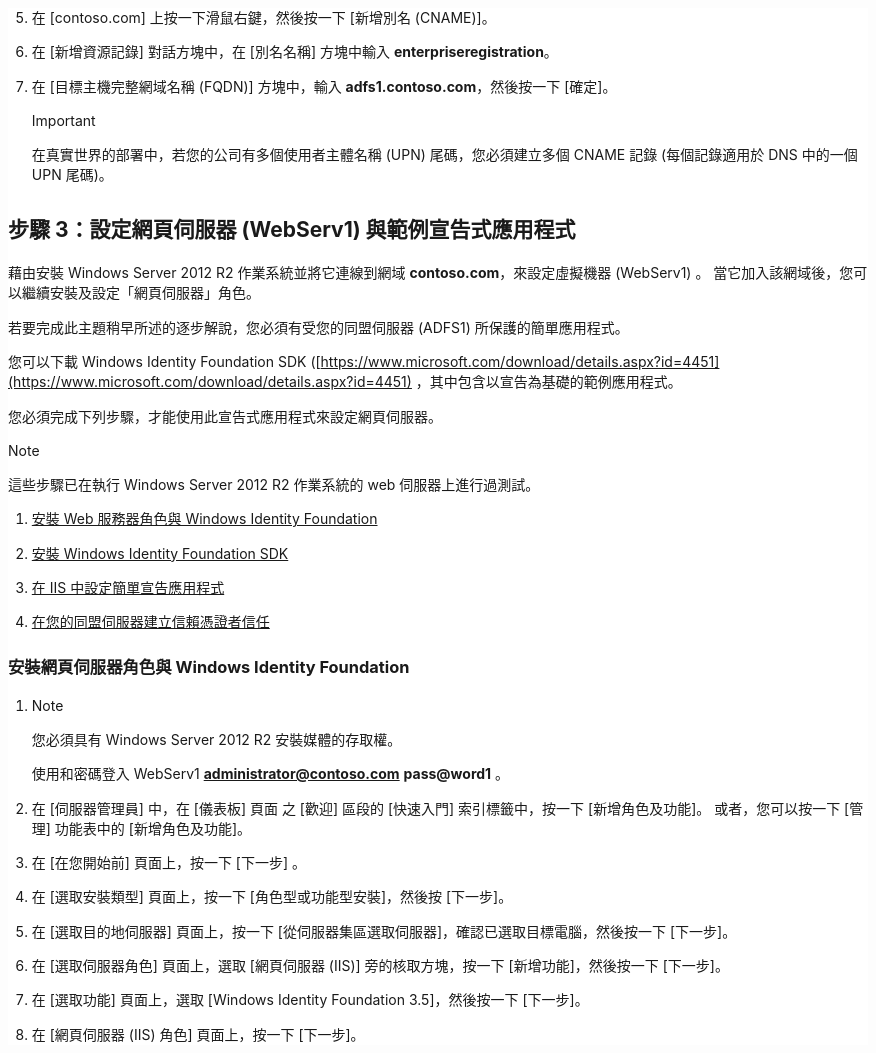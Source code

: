 5.  在 [contoso.com] 上按一下滑鼠右鍵，然後按一下 [新增別名 (CNAME)]。

6.  在 [新增資源記錄] 對話方塊中，在 [別名名稱] 方塊中輸入 **enterpriseregistration**。

7.  在 [目標主機完整網域名稱 (FQDN)] 方塊中，輸入 **adfs1.contoso.com**，然後按一下 [確定]。

    > [!IMPORTANT]
    > 在真實世界的部署中，若您的公司有多個使用者主體名稱 (UPN) 尾碼，您必須建立多個 CNAME 記錄 (每個記錄適用於 DNS 中的一個 UPN 尾碼)。

## <a name="step-3-configure-the-web-server-webserv1-and-a-sample-claims-based-application"></a><a name="BKMK_5"></a>步驟 3：設定網頁伺服器 (WebServ1) 與範例宣告式應用程式
藉由安裝 Windows Server 2012 R2 作業系統並將它連線到網域 **contoso.com**，來設定虛擬機器 (WebServ1) 。 當它加入該網域後，您可以繼續安裝及設定「網頁伺服器」角色。

若要完成此主題稍早所述的逐步解說，您必須有受您的同盟伺服器 (ADFS1) 所保護的簡單應用程式。

您可以下載 Windows Identity Foundation SDK ([https://www.microsoft.com/download/details.aspx?id=4451](https://www.microsoft.com/download/details.aspx?id=4451) ，其中包含以宣告為基礎的範例應用程式。

您必須完成下列步驟，才能使用此宣告式應用程式來設定網頁伺服器。

> [!NOTE]
> 這些步驟已在執行 Windows Server 2012 R2 作業系統的 web 伺服器上進行過測試。

1.  [安裝 Web 服務器角色與 Windows Identity Foundation](../../ad-fs/deployment/Set-up-the-lab-environment-for-AD-FS-in-Windows-Server-2012-R2.md#BKMK_15)

2.  [安裝 Windows Identity Foundation SDK](../../ad-fs/deployment/Set-up-the-lab-environment-for-AD-FS-in-Windows-Server-2012-R2.md#BKMK_13)

3.  [在 IIS 中設定簡單宣告應用程式](../../ad-fs/deployment/Set-up-the-lab-environment-for-AD-FS-in-Windows-Server-2012-R2.md#BKMK_9)

4.  [在您的同盟伺服器建立信賴憑證者信任](../../ad-fs/deployment/Set-up-the-lab-environment-for-AD-FS-in-Windows-Server-2012-R2.md#BKMK_11)

### <a name="install-the-web-server-role-and-windows-identity-foundation"></a><a name="BKMK_15"></a>安裝網頁伺服器角色與 Windows Identity Foundation

1. > [!NOTE]
   > 您必須具有 Windows Server 2012 R2 安裝媒體的存取權。

   使用和密碼登入 WebServ1 <strong>administrator@contoso.com</strong> <strong>pass@word1</strong> 。

2. 在 [伺服器管理員] 中，在 [儀表板] 頁面 之 [歡迎] 區段的 [快速入門] 索引標籤中，按一下 [新增角色及功能]。 或者，您可以按一下 [管理] 功能表中的 [新增角色及功能]。

3. 在 [在您開始前]  頁面上，按一下 [下一步]  。

4. 在 [選取安裝類型] 頁面上，按一下 [角色型或功能型安裝]，然後按 [下一步]。

5. 在 [選取目的地伺服器] 頁面上，按一下 [從伺服器集區選取伺服器]，確認已選取目標電腦，然後按一下 [下一步]。

6. 在 [選取伺服器角色] 頁面上，選取 [網頁伺服器 (IIS)] 旁的核取方塊，按一下 [新增功能]，然後按一下 [下一步]。

7. 在 [選取功能] 頁面上，選取 [Windows Identity Foundation 3.5]，然後按一下 [下一步]。

8. 在 [網頁伺服器 (IIS) 角色] 頁面上，按一下 [下一步]。
